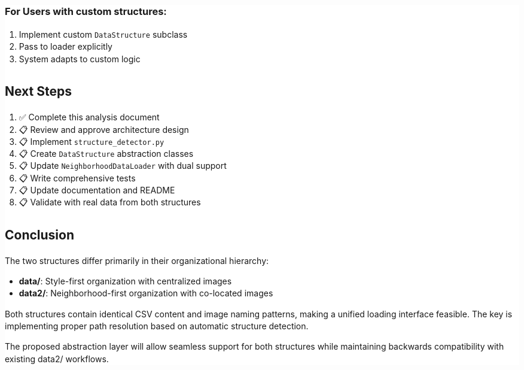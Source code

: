 ### For Users with custom structures:
1. Implement custom `DataStructure` subclass
2. Pass to loader explicitly
3. System adapts to custom logic

## Next Steps

1. ✅ Complete this analysis document
2. 📋 Review and approve architecture design
3. 📋 Implement `structure_detector.py`
4. 📋 Create `DataStructure` abstraction classes
5. 📋 Update `NeighborhoodDataLoader` with dual support
6. 📋 Write comprehensive tests
7. 📋 Update documentation and README
8. 📋 Validate with real data from both structures

## Conclusion

The two structures differ primarily in their organizational hierarchy:
- **data/**: Style-first organization with centralized images
- **data2/**: Neighborhood-first organization with co-located images

Both structures contain identical CSV content and image naming patterns, making a unified loading interface feasible. The key is implementing proper path resolution based on automatic structure detection.

The proposed abstraction layer will allow seamless support for both structures while maintaining backwards compatibility with existing data2/ workflows.
